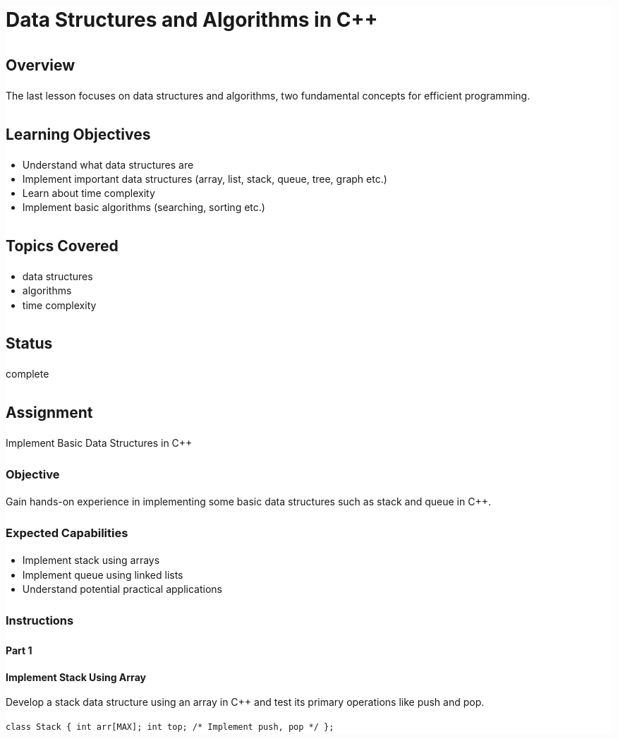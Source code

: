 # Data Structures and Algorithms in C++

## Overview

The last lesson focuses on data structures and algorithms, two fundamental concepts for efficient programming.

## Learning Objectives

- Understand what data structures are
- Implement important data structures (array, list, stack, queue, tree, graph etc.)
- Learn about time complexity
- Implement basic algorithms (searching, sorting etc.)

## Topics Covered

- data structures
- algorithms
- time complexity

## Status

complete

## Assignment

Implement Basic Data Structures in C++

### Objective

Gain hands-on experience in implementing some basic data structures such as stack and queue in C++.

### Expected Capabilities

- Implement stack using arrays
- Implement queue using linked lists
- Understand potential practical applications

### Instructions

#### Part 1

**Implement Stack Using Array**

Develop a stack data structure using an array in C++ and test its primary operations like push and pop.

```
class Stack { int arr[MAX]; int top; /* Implement push, pop */ };
```
